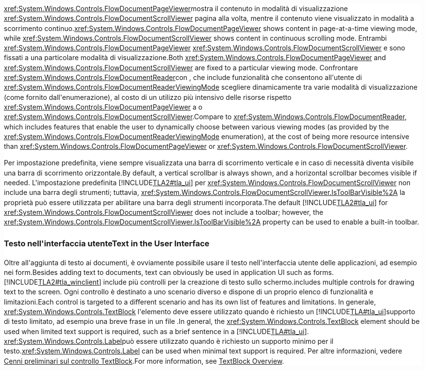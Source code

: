  <span data-ttu-id="7ffa5-139"><xref:System.Windows.Controls.FlowDocumentPageViewer>mostra il contenuto in modalità di visualizzazione <xref:System.Windows.Controls.FlowDocumentScrollViewer> pagina alla volta, mentre il contenuto viene visualizzato in modalità a scorrimento continuo.</span><span class="sxs-lookup"><span data-stu-id="7ffa5-139"><xref:System.Windows.Controls.FlowDocumentPageViewer> shows content in page-at-a-time viewing mode, while <xref:System.Windows.Controls.FlowDocumentScrollViewer> shows content in continuous scrolling mode.</span></span>  <span data-ttu-id="7ffa5-140">Entrambi <xref:System.Windows.Controls.FlowDocumentPageViewer> <xref:System.Windows.Controls.FlowDocumentScrollViewer> e sono fissati a una particolare modalità di visualizzazione.</span><span class="sxs-lookup"><span data-stu-id="7ffa5-140">Both <xref:System.Windows.Controls.FlowDocumentPageViewer> and <xref:System.Windows.Controls.FlowDocumentScrollViewer> are fixed to a particular viewing mode.</span></span> <span data-ttu-id="7ffa5-141">Confrontare <xref:System.Windows.Controls.FlowDocumentReader>con , che include funzionalità che consentono all'utente di <xref:System.Windows.Controls.FlowDocumentReaderViewingMode> scegliere dinamicamente tra varie modalità di visualizzazione (come fornito dall'enumerazione), al costo di un utilizzo più intensivo delle risorse rispetto <xref:System.Windows.Controls.FlowDocumentPageViewer> a o <xref:System.Windows.Controls.FlowDocumentScrollViewer>.</span><span class="sxs-lookup"><span data-stu-id="7ffa5-141">Compare to <xref:System.Windows.Controls.FlowDocumentReader>, which includes features that enable the user to dynamically choose between various viewing modes (as provided by the <xref:System.Windows.Controls.FlowDocumentReaderViewingMode> enumeration), at the cost of being more resource intensive than <xref:System.Windows.Controls.FlowDocumentPageViewer> or <xref:System.Windows.Controls.FlowDocumentScrollViewer>.</span></span>  
  
 <span data-ttu-id="7ffa5-142">Per impostazione predefinita, viene sempre visualizzata una barra di scorrimento verticale e in caso di necessità diventa visibile una barra di scorrimento orizzontale.</span><span class="sxs-lookup"><span data-stu-id="7ffa5-142">By default, a vertical scrollbar is always shown, and a horizontal scrollbar becomes visible if needed.</span></span> <span data-ttu-id="7ffa5-143">L'impostazione predefinita [!INCLUDE[TLA2#tla_ui](../../../../includes/tla2sharptla-ui-md.md)] per <xref:System.Windows.Controls.FlowDocumentScrollViewer> non include una barra degli strumenti; tuttavia, <xref:System.Windows.Controls.FlowDocumentScrollViewer.IsToolBarVisible%2A> la proprietà può essere utilizzata per abilitare una barra degli strumenti incorporata.</span><span class="sxs-lookup"><span data-stu-id="7ffa5-143">The default [!INCLUDE[TLA2#tla_ui](../../../../includes/tla2sharptla-ui-md.md)] for <xref:System.Windows.Controls.FlowDocumentScrollViewer> does not include a toolbar; however, the <xref:System.Windows.Controls.FlowDocumentScrollViewer.IsToolBarVisible%2A> property can be used to enable a built-in toolbar.</span></span>  
  
<a name="text_in_the_user_interface"></a>
### <a name="text-in-the-user-interface"></a><span data-ttu-id="7ffa5-144">Testo nell'interfaccia utente</span><span class="sxs-lookup"><span data-stu-id="7ffa5-144">Text in the User Interface</span></span>  
 <span data-ttu-id="7ffa5-145">Oltre all'aggiunta di testo ai documenti, è ovviamente possibile usare il testo nell'interfaccia utente delle applicazioni, ad esempio nei form.</span><span class="sxs-lookup"><span data-stu-id="7ffa5-145">Besides adding text to documents, text can obviously be used in application UI such as forms.</span></span> [!INCLUDE[TLA2#tla_winclient](../../../../includes/tla2sharptla-winclient-md.md)] <span data-ttu-id="7ffa5-146">include più controlli per la creazione di testo sullo schermo.</span><span class="sxs-lookup"><span data-stu-id="7ffa5-146">includes multiple controls for drawing text to the screen.</span></span> <span data-ttu-id="7ffa5-147">Ogni controllo è destinato a uno scenario diverso e dispone di un proprio elenco di funzionalità e limitazioni.</span><span class="sxs-lookup"><span data-stu-id="7ffa5-147">Each control is targeted to a different scenario and has its own list of features and limitations.</span></span> <span data-ttu-id="7ffa5-148">In generale, <xref:System.Windows.Controls.TextBlock> l'elemento deve essere utilizzato quando è richiesto un [!INCLUDE[TLA#tla_ui](../../../../includes/tlasharptla-ui-md.md)]supporto di testo limitato, ad esempio una breve frase in un file .</span><span class="sxs-lookup"><span data-stu-id="7ffa5-148">In general, the <xref:System.Windows.Controls.TextBlock> element should be used when limited text support is required, such as a brief sentence in a [!INCLUDE[TLA#tla_ui](../../../../includes/tlasharptla-ui-md.md)].</span></span> <span data-ttu-id="7ffa5-149"><xref:System.Windows.Controls.Label>può essere utilizzato quando è richiesto un supporto minimo per il testo.</span><span class="sxs-lookup"><span data-stu-id="7ffa5-149"><xref:System.Windows.Controls.Label> can be used when minimal text support is required.</span></span> <span data-ttu-id="7ffa5-150">Per altre informazioni, vedere [Cenni preliminari sul controllo TextBlock](../controls/textblock-overview.md).</span><span class="sxs-lookup"><span data-stu-id="7ffa5-150">For more information, see [TextBlock Overview](../controls/textblock-overview.md).</span></span>  
  